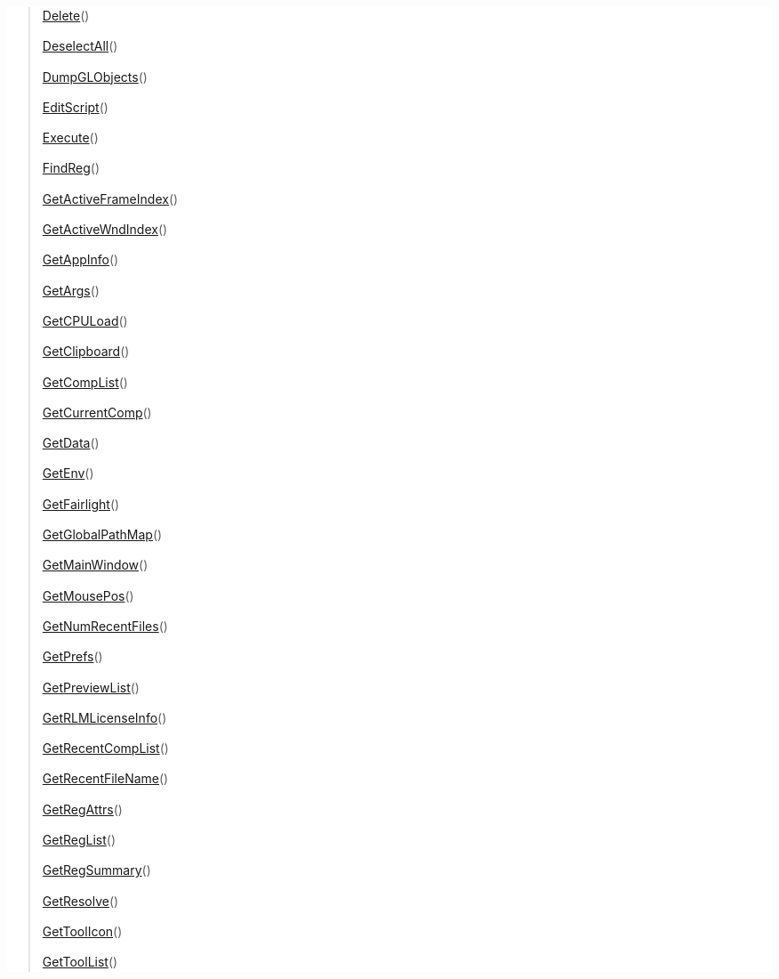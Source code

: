 >
> [Delete](#Delete)()
>
> [DeselectAll](#DeselectAll)()
>
> [DumpGLObjects](#DumpGLObjects)()
>
> [EditScript](#EditScript)()
>
> [Execute](#Execute)()
>
> [FindReg](#FindReg)()
>
> [GetActiveFrameIndex](#GetActiveFrameIndex)()
>
> [GetActiveWndIndex](#GetActiveWndIndex)()
>
> [GetAppInfo](#GetAppInfo)()
>
> [GetArgs](#GetArgs)()
>
> [GetCPULoad](#GetCPULoad)()
>
> [GetClipboard](#GetClipboard)()
>
> [GetCompList](#GetCompList)()
>
> [GetCurrentComp](#GetCurrentComp)()
>
> [GetData](#GetData)()
>
> [GetEnv](#GetEnv)()
>
> [GetFairlight](#GetFairlight)()
>
> [GetGlobalPathMap](#GetGlobalPathMap)()
>
> [GetMainWindow](#GetMainWindow)()
>
> [GetMousePos](#GetMousePos)()
>
> [GetNumRecentFiles](#GetNumRecentFiles)()
>
> [GetPrefs](#GetPrefs)()
>
> [GetPreviewList](#GetPreviewList)()
>
> [GetRLMLicenseInfo](#GetRLMLicenseInfo)()
>
> [GetRecentCompList](#GetRecentCompList)()
>
> [GetRecentFileName](#GetRecentFileName)()
>
> [GetRegAttrs](#GetRegAttrs)()
>
> [GetRegList](#GetRegList)()
>
> [GetRegSummary](#GetRegSummary)()
>
> [GetResolve](#GetResolve)()
>
> [GetToolIcon](#GetToolIcon)()
>
> [GetToolList](#GetToolList)()